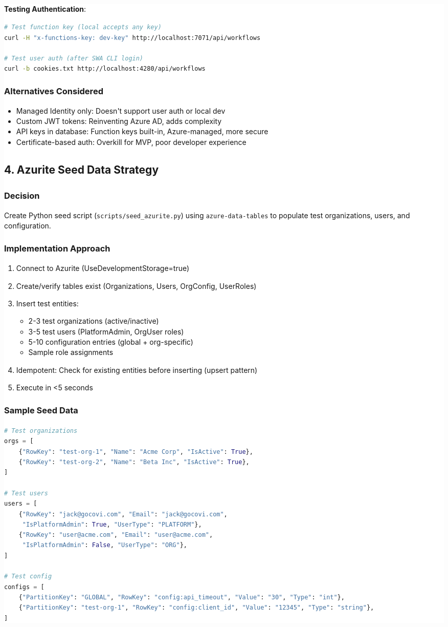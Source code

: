 **Testing Authentication**:
```bash
# Test function key (local accepts any key)
curl -H "x-functions-key: dev-key" http://localhost:7071/api/workflows

# Test user auth (after SWA CLI login)
curl -b cookies.txt http://localhost:4280/api/workflows
```

### Alternatives Considered

- Managed Identity only: Doesn't support user auth or local dev
- Custom JWT tokens: Reinventing Azure AD, adds complexity
- API keys in database: Function keys built-in, Azure-managed, more secure
- Certificate-based auth: Overkill for MVP, poor developer experience

## 4. Azurite Seed Data Strategy

### Decision

Create Python seed script (`scripts/seed_azurite.py`) using `azure-data-tables` to populate test organizations, users, and configuration.

### Implementation Approach

1. Connect to Azurite (UseDevelopmentStorage=true)
2. Create/verify tables exist (Organizations, Users, OrgConfig, UserRoles)
3. Insert test entities:
   - 2-3 test organizations (active/inactive)
   - 3-5 test users (PlatformAdmin, OrgUser roles)
   - 5-10 configuration entries (global + org-specific)
   - Sample role assignments

4. Idempotent: Check for existing entities before inserting (upsert pattern)
5. Execute in <5 seconds

### Sample Seed Data

```python
# Test organizations
orgs = [
    {"RowKey": "test-org-1", "Name": "Acme Corp", "IsActive": True},
    {"RowKey": "test-org-2", "Name": "Beta Inc", "IsActive": True},
]

# Test users
users = [
    {"RowKey": "jack@gocovi.com", "Email": "jack@gocovi.com",
     "IsPlatformAdmin": True, "UserType": "PLATFORM"},
    {"RowKey": "user@acme.com", "Email": "user@acme.com",
     "IsPlatformAdmin": False, "UserType": "ORG"},
]

# Test config
configs = [
    {"PartitionKey": "GLOBAL", "RowKey": "config:api_timeout", "Value": "30", "Type": "int"},
    {"PartitionKey": "test-org-1", "RowKey": "config:client_id", "Value": "12345", "Type": "string"},
]
```

